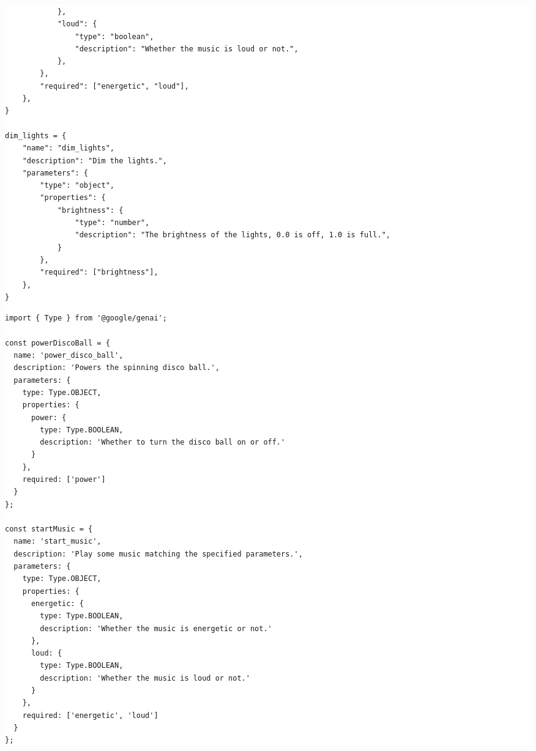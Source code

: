 ```
            },
            "loud": {
                "type": "boolean",
                "description": "Whether the music is loud or not.",
            },
        },
        "required": ["energetic", "loud"],
    },
}

dim_lights = {
    "name": "dim_lights",
    "description": "Dim the lights.",
    "parameters": {
        "type": "object",
        "properties": {
            "brightness": {
                "type": "number",
                "description": "The brightness of the lights, 0.0 is off, 1.0 is full.",
            }
        },
        "required": ["brightness"],
    },
}

```

```
import { Type } from '@google/genai';

const powerDiscoBall = {
  name: 'power_disco_ball',
  description: 'Powers the spinning disco ball.',
  parameters: {
    type: Type.OBJECT,
    properties: {
      power: {
        type: Type.BOOLEAN,
        description: 'Whether to turn the disco ball on or off.'
      }
    },
    required: ['power']
  }
};

const startMusic = {
  name: 'start_music',
  description: 'Play some music matching the specified parameters.',
  parameters: {
    type: Type.OBJECT,
    properties: {
      energetic: {
        type: Type.BOOLEAN,
        description: 'Whether the music is energetic or not.'
      },
      loud: {
        type: Type.BOOLEAN,
        description: 'Whether the music is loud or not.'
      }
    },
    required: ['energetic', 'loud']
  }
};

```